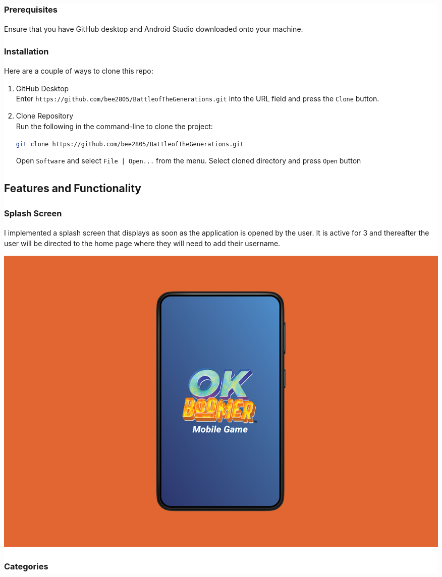 ### Prerequisites
Ensure that you have GitHub desktop and Android Studio downloaded onto your machine.

### Installation
Here are a couple of ways to clone this repo:

1. GitHub Desktop </br>
Enter `https://github.com/bee2805/BattleofTheGenerations.git` into the URL field and press the `Clone` button.

2. Clone Repository </br>
Run the following in the command-line to clone the project:
   ```sh
   git clone https://github.com/bee2805/BattleofTheGenerations.git
   ```
    Open `Software` and select `File | Open...` from the menu. Select cloned directory and press `Open` button




## Features and Functionality

### Splash Screen

I implemented a splash screen that displays as soon as the application is opened by the user. It is active for 3 and thereafter the user will be directed to the home page where they will need to add their username.

![image2](https://github.com/bee2805/BattleofTheGenerations/blob/main/app/src/main/res/drawable/splash_screen.jpg)
### Categories
